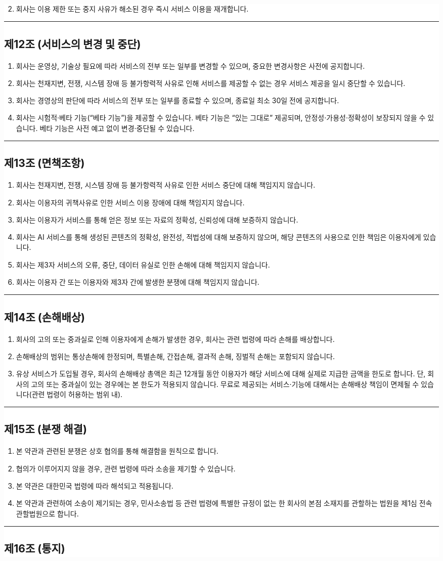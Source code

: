 2. 회사는 이용 제한 또는 중지 사유가 해소된 경우 즉시 서비스 이용을 재개합니다.

---

## 제12조 (서비스의 변경 및 중단)

1. 회사는 운영상, 기술상 필요에 따라 서비스의 전부 또는 일부를 변경할 수 있으며, 중요한 변경사항은 사전에 공지합니다.

2. 회사는 천재지변, 전쟁, 시스템 장애 등 불가항력적 사유로 인해 서비스를 제공할 수 없는 경우 서비스 제공을 일시 중단할 수 있습니다.

 3. 회사는 경영상의 판단에 따라 서비스의 전부 또는 일부를 종료할 수 있으며, 종료일 최소 30일 전에 공지합니다.

4. 회사는 시험적·베타 기능(“베타 기능”)을 제공할 수 있습니다. 베타 기능은 “있는 그대로” 제공되며, 안정성·가용성·정확성이 보장되지 않을 수 있습니다. 베타 기능은 사전 예고 없이 변경·중단될 수 있습니다.

---

## 제13조 (면책조항)

1. 회사는 천재지변, 전쟁, 시스템 장애 등 불가항력적 사유로 인한 서비스 중단에 대해 책임지지 않습니다.

2. 회사는 이용자의 귀책사유로 인한 서비스 이용 장애에 대해 책임지지 않습니다.

3. 회사는 이용자가 서비스를 통해 얻은 정보 또는 자료의 정확성, 신뢰성에 대해 보증하지 않습니다.

4. 회사는 AI 서비스를 통해 생성된 콘텐츠의 정확성, 완전성, 적법성에 대해 보증하지 않으며, 해당 콘텐츠의 사용으로 인한 책임은 이용자에게 있습니다.

 5. 회사는 제3자 서비스의 오류, 중단, 데이터 유실로 인한 손해에 대해 책임지지 않습니다.
 
 6. 회사는 이용자 간 또는 이용자와 제3자 간에 발생한 분쟁에 대해 책임지지 않습니다.

---

## 제14조 (손해배상)

 1. 회사의 고의 또는 중과실로 인해 이용자에게 손해가 발생한 경우, 회사는 관련 법령에 따라 손해를 배상합니다.
 
 2. 손해배상의 범위는 통상손해에 한정되며, 특별손해, 간접손해, 결과적 손해, 징벌적 손해는 포함되지 않습니다.

3. 유상 서비스가 도입될 경우, 회사의 손해배상 총액은 최근 12개월 동안 이용자가 해당 서비스에 대해 실제로 지급한 금액을 한도로 합니다. 단, 회사의 고의 또는 중과실이 있는 경우에는 본 한도가 적용되지 않습니다. 무료로 제공되는 서비스·기능에 대해서는 손해배상 책임이 면제될 수 있습니다(관련 법령이 허용하는 범위 내).

---

## 제15조 (분쟁 해결)

1. 본 약관과 관련된 분쟁은 상호 협의를 통해 해결함을 원칙으로 합니다.

2. 협의가 이루어지지 않을 경우, 관련 법령에 따라 소송을 제기할 수 있습니다.

3. 본 약관은 대한민국 법령에 따라 해석되고 적용됩니다.

 4. 본 약관과 관련하여 소송이 제기되는 경우, 민사소송법 등 관련 법령에 특별한 규정이 없는 한 회사의 본점 소재지를 관할하는 법원을 제1심 전속 관할법원으로 합니다.

---

## 제16조 (통지)
